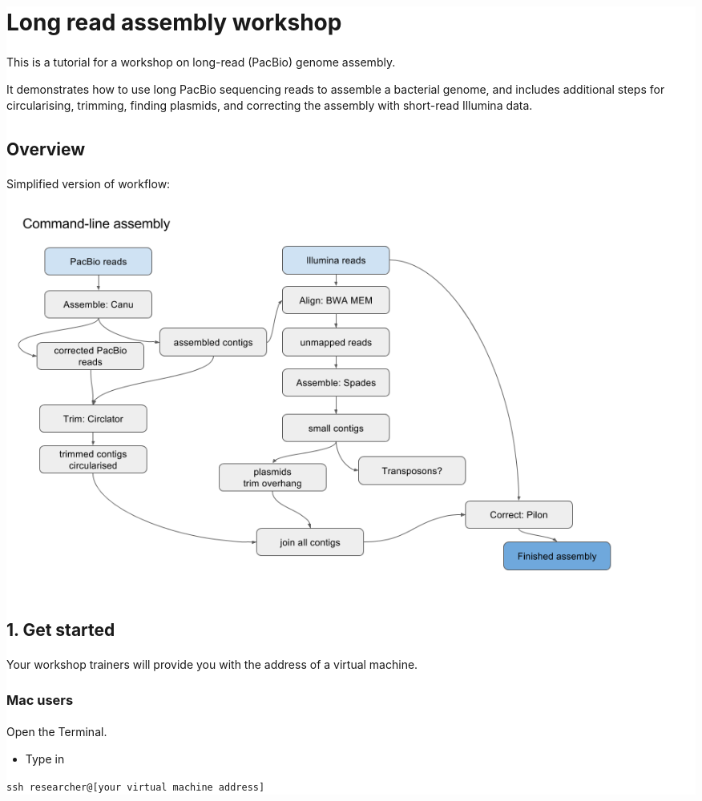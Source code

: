 # Long read assembly workshop

This is a tutorial for a workshop on long-read (PacBio) genome assembly. 

It demonstrates how to use long PacBio sequencing reads to assemble a bacterial genome, and includes additional steps for circularising, trimming, finding plasmids, and correcting the assembly with short-read Illumina data. 

## Overview

Simplified version of workflow:

![workflow](images/flowchart.png)

## 1. Get started

Your workshop trainers will provide you with the address of a virtual machine. 


### Mac users
Open the Terminal. 

- Type in 

```
ssh researcher@[your virtual machine address]
```
